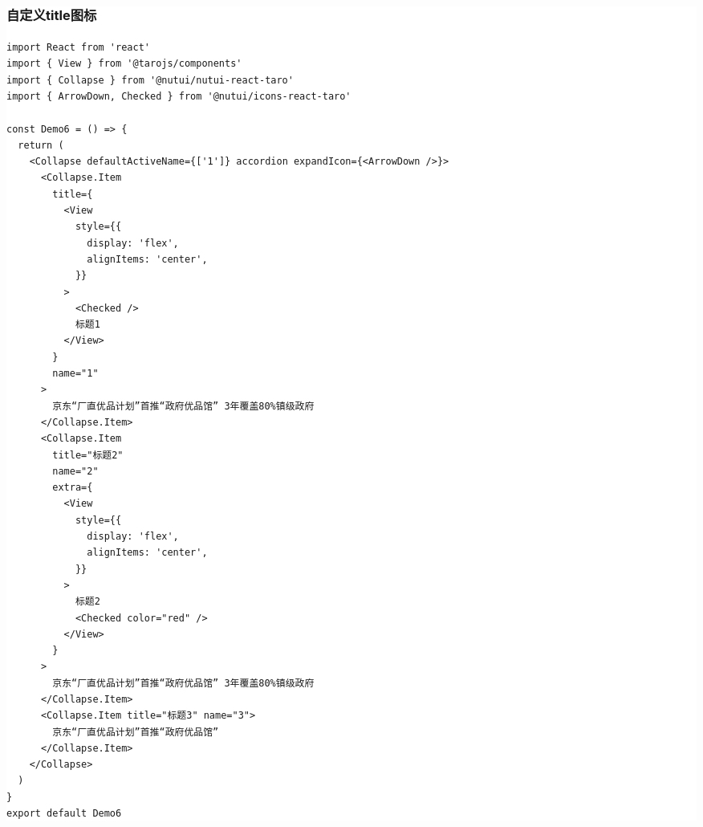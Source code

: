 ### 自定义title图标

```tsx
import React from 'react'
import { View } from '@tarojs/components'
import { Collapse } from '@nutui/nutui-react-taro'
import { ArrowDown, Checked } from '@nutui/icons-react-taro'

const Demo6 = () => {
  return (
    <Collapse defaultActiveName={['1']} accordion expandIcon={<ArrowDown />}>
      <Collapse.Item
        title={
          <View
            style={{
              display: 'flex',
              alignItems: 'center',
            }}
          >
            <Checked />
            标题1
          </View>
        }
        name="1"
      >
        京东“厂直优品计划”首推“政府优品馆” 3年覆盖80%镇级政府
      </Collapse.Item>
      <Collapse.Item
        title="标题2"
        name="2"
        extra={
          <View
            style={{
              display: 'flex',
              alignItems: 'center',
            }}
          >
            标题2
            <Checked color="red" />
          </View>
        }
      >
        京东“厂直优品计划”首推“政府优品馆” 3年覆盖80%镇级政府
      </Collapse.Item>
      <Collapse.Item title="标题3" name="3">
        京东“厂直优品计划”首推“政府优品馆”
      </Collapse.Item>
    </Collapse>
  )
}
export default Demo6
```
